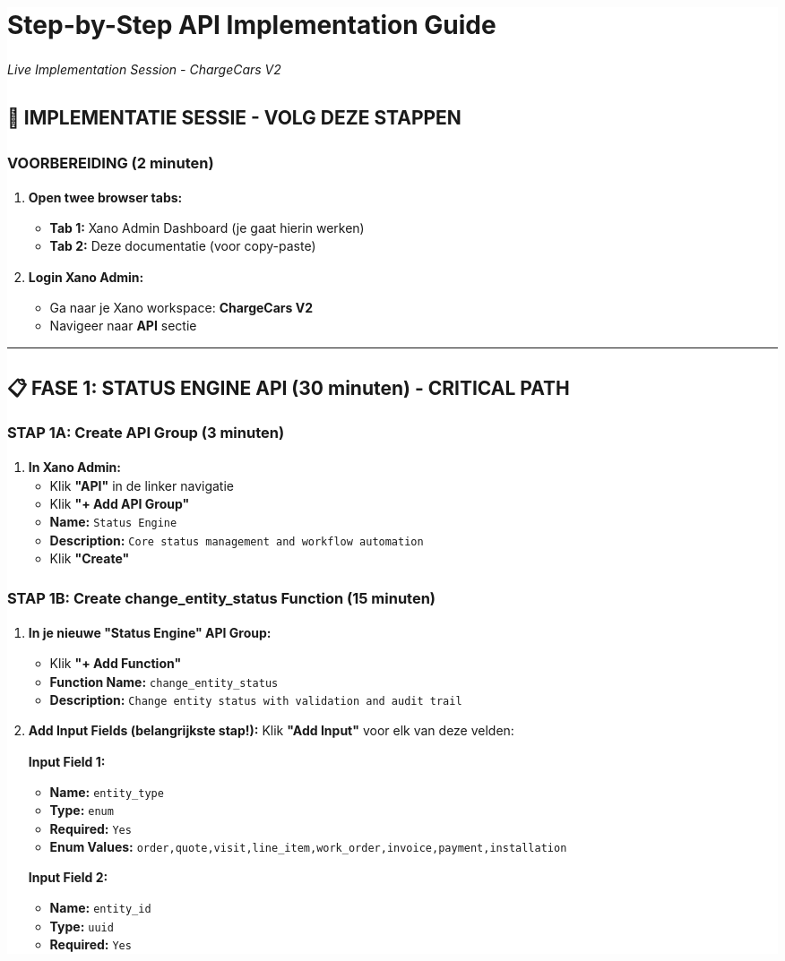 # Step-by-Step API Implementation Guide
*Live Implementation Session - ChargeCars V2*

## 🎯 **IMPLEMENTATIE SESSIE - VOLG DEZE STAPPEN**

### **VOORBEREIDING (2 minuten)**

1. **Open twee browser tabs:**
   - **Tab 1:** Xano Admin Dashboard (je gaat hierin werken)
   - **Tab 2:** Deze documentatie (voor copy-paste)

2. **Login Xano Admin:**
   - Ga naar je Xano workspace: **ChargeCars V2**
   - Navigeer naar **API** sectie

---

## 📋 **FASE 1: STATUS ENGINE API (30 minuten) - CRITICAL PATH**

### **STAP 1A: Create API Group (3 minuten)**

1. **In Xano Admin:**
   - Klik **"API"** in de linker navigatie
   - Klik **"+ Add API Group"**
   - **Name:** `Status Engine`
   - **Description:** `Core status management and workflow automation`
   - Klik **"Create"**

### **STAP 1B: Create change_entity_status Function (15 minuten)**

1. **In je nieuwe "Status Engine" API Group:**
   - Klik **"+ Add Function"**
   - **Function Name:** `change_entity_status`
   - **Description:** `Change entity status with validation and audit trail`

2. **Add Input Fields (belangrijkste stap!):**
   Klik **"Add Input"** voor elk van deze velden:

   **Input Field 1:**
   - **Name:** `entity_type`
   - **Type:** `enum`
   - **Required:** `Yes`
   - **Enum Values:** `order,quote,visit,line_item,work_order,invoice,payment,installation`

   **Input Field 2:**
   - **Name:** `entity_id`
   - **Type:** `uuid`
   - **Required:** `Yes`
